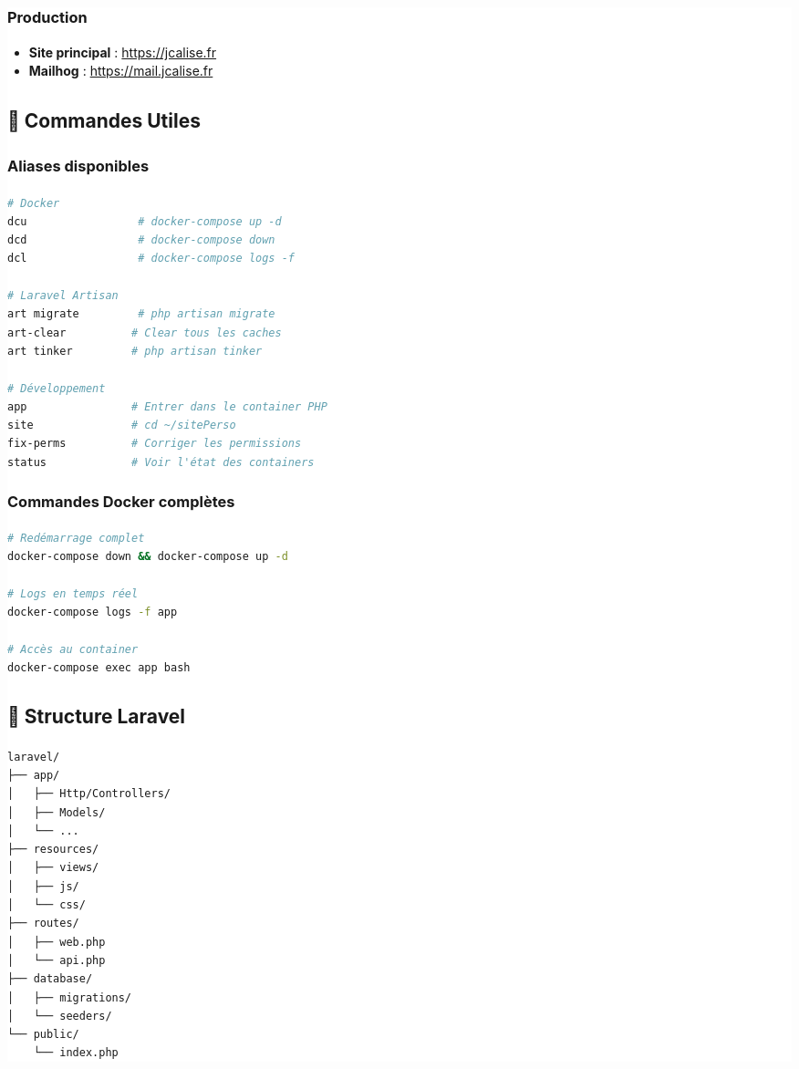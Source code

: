 ### Production
- **Site principal** : https://jcalise.fr
- **Mailhog** : https://mail.jcalise.fr

## 🔧 Commandes Utiles

### Aliases disponibles
```bash
# Docker
dcu                 # docker-compose up -d
dcd                 # docker-compose down
dcl                 # docker-compose logs -f

# Laravel Artisan
art migrate         # php artisan migrate
art-clear          # Clear tous les caches
art tinker         # php artisan tinker

# Développement
app                # Entrer dans le container PHP
site               # cd ~/sitePerso
fix-perms          # Corriger les permissions
status             # Voir l'état des containers
```

### Commandes Docker complètes
```bash
# Redémarrage complet
docker-compose down && docker-compose up -d

# Logs en temps réel
docker-compose logs -f app

# Accès au container
docker-compose exec app bash
```

## 📁 Structure Laravel

```
laravel/
├── app/
│   ├── Http/Controllers/
│   ├── Models/
│   └── ...
├── resources/
│   ├── views/
│   ├── js/
│   └── css/
├── routes/
│   ├── web.php
│   └── api.php
├── database/
│   ├── migrations/
│   └── seeders/
└── public/
    └── index.php
```
